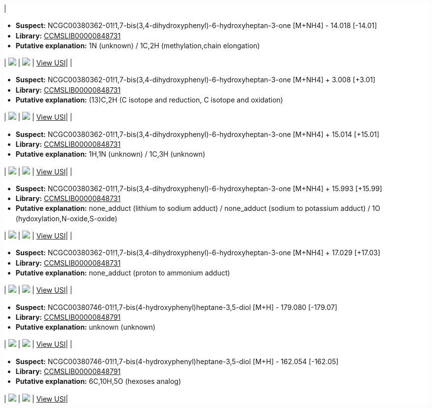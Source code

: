| <ul><li><b>Suspect:</b> NCGC00380362-01!1,7-bis(3,4-dihydroxyphenyl)-6-hydroxyheptan-3-one [M+NH4] -  14.018 [-14.01]</li><li><b>Library:</b> [CCMSLIB00000848731](https://gnps.ucsd.edu/ProteoSAFe/gnpslibraryspectrum.jsp?SpectrumID=CCMSLIB00000848731)</li><li><b>Putative explanation:</b> 1N (unknown) / 1C,2H (methylation,chain elongation)</li></ul> | ![](https://metabolomics-usi.ucsd.edu/svg/mirror?usi1=mzspec:MSV000080492:C11_GC11_01_2806.mzML:scan:356&usi2=mzspec:GNPSLIBRARY:CCMSLIB00000848731&mz_min=50&mz_max=500) | ![](https://metabolomics-usi.ucsd.edu/svg/mirror?usi1=mzspec:MSV000080492:C11_GC11_01_2806.mzML:scan:356&usi2=mzspec:MSV000084314:MSV000080492.mgf:scan:87635&mz_min=50&mz_max=500) | [View USI](https://metabolomics-usi.ucsd.edu/svg/?usi=mzspec:MSV000080492:C11_GC11_01_2806.mzML:scan:356&mz_min=50&mz_max=500)| 
| <ul><li><b>Suspect:</b> NCGC00380362-01!1,7-bis(3,4-dihydroxyphenyl)-6-hydroxyheptan-3-one [M+NH4] +   3.008 [+3.01]</li><li><b>Library:</b> [CCMSLIB00000848731](https://gnps.ucsd.edu/ProteoSAFe/gnpslibraryspectrum.jsp?SpectrumID=CCMSLIB00000848731)</li><li><b>Putative explanation:</b> (13)C,2H (C isotope and reduction, C isotope and oxidation)</li></ul> | ![](https://metabolomics-usi.ucsd.edu/svg/mirror?usi1=mzspec:MSV000080492:C11_GC11_01_2806.mzML:scan:349&usi2=mzspec:GNPSLIBRARY:CCMSLIB00000848731&mz_min=50&mz_max=500) | ![](https://metabolomics-usi.ucsd.edu/svg/mirror?usi1=mzspec:MSV000080492:C11_GC11_01_2806.mzML:scan:349&usi2=mzspec:MSV000084314:MSV000080492.mgf:scan:87635&mz_min=50&mz_max=500) | [View USI](https://metabolomics-usi.ucsd.edu/svg/?usi=mzspec:MSV000080492:C11_GC11_01_2806.mzML:scan:349&mz_min=50&mz_max=500)| 
| <ul><li><b>Suspect:</b> NCGC00380362-01!1,7-bis(3,4-dihydroxyphenyl)-6-hydroxyheptan-3-one [M+NH4] +  15.014 [+15.01]</li><li><b>Library:</b> [CCMSLIB00000848731](https://gnps.ucsd.edu/ProteoSAFe/gnpslibraryspectrum.jsp?SpectrumID=CCMSLIB00000848731)</li><li><b>Putative explanation:</b> 1H,1N (unknown) / 1C,3H (unknown)</li></ul> | ![](https://metabolomics-usi.ucsd.edu/svg/mirror?usi1=mzspec:MSV000082431:FIT096E3CAL_GA6_01_12048.mzML:scan:1830&usi2=mzspec:GNPSLIBRARY:CCMSLIB00000848731&mz_min=50&mz_max=500) | ![](https://metabolomics-usi.ucsd.edu/svg/mirror?usi1=mzspec:MSV000082431:FIT096E3CAL_GA6_01_12048.mzML:scan:1830&usi2=mzspec:MSV000084314:MSV000082431.mgf:scan:28543&mz_min=50&mz_max=500) | [View USI](https://metabolomics-usi.ucsd.edu/svg/?usi=mzspec:MSV000082431:FIT096E3CAL_GA6_01_12048.mzML:scan:1830&mz_min=50&mz_max=500)| 
| <ul><li><b>Suspect:</b> NCGC00380362-01!1,7-bis(3,4-dihydroxyphenyl)-6-hydroxyheptan-3-one [M+NH4] +  15.993 [+15.99]</li><li><b>Library:</b> [CCMSLIB00000848731](https://gnps.ucsd.edu/ProteoSAFe/gnpslibraryspectrum.jsp?SpectrumID=CCMSLIB00000848731)</li><li><b>Putative explanation:</b> none_adduct (lithium to sodium adduct) / none_adduct (sodium to potassium adduct) / 1O (hydoxylation,N-oxide,S-oxide)</li></ul> | ![](https://metabolomics-usi.ucsd.edu/svg/mirror?usi1=mzspec:MSV000080492:C4_GC4_01_2799.mzML:scan:320&usi2=mzspec:GNPSLIBRARY:CCMSLIB00000848731&mz_min=50&mz_max=500) | ![](https://metabolomics-usi.ucsd.edu/svg/mirror?usi1=mzspec:MSV000080492:C4_GC4_01_2799.mzML:scan:320&usi2=mzspec:MSV000084314:MSV000080492.mgf:scan:87635&mz_min=50&mz_max=500) | [View USI](https://metabolomics-usi.ucsd.edu/svg/?usi=mzspec:MSV000080492:C4_GC4_01_2799.mzML:scan:320&mz_min=50&mz_max=500)| 
| <ul><li><b>Suspect:</b> NCGC00380362-01!1,7-bis(3,4-dihydroxyphenyl)-6-hydroxyheptan-3-one [M+NH4] +  17.029 [+17.03]</li><li><b>Library:</b> [CCMSLIB00000848731](https://gnps.ucsd.edu/ProteoSAFe/gnpslibraryspectrum.jsp?SpectrumID=CCMSLIB00000848731)</li><li><b>Putative explanation:</b> none_adduct (proton to ammonium adduct)</li></ul> | ![](https://metabolomics-usi.ucsd.edu/svg/mirror?usi1=mzspec:MSV000082431:FIT096E3CAL_GA6_01_12048.mzML:scan:1898&usi2=mzspec:GNPSLIBRARY:CCMSLIB00000848731&mz_min=50&mz_max=500) | ![](https://metabolomics-usi.ucsd.edu/svg/mirror?usi1=mzspec:MSV000082431:FIT096E3CAL_GA6_01_12048.mzML:scan:1898&usi2=mzspec:MSV000084314:MSV000082431.mgf:scan:28543&mz_min=50&mz_max=500) | [View USI](https://metabolomics-usi.ucsd.edu/svg/?usi=mzspec:MSV000082431:FIT096E3CAL_GA6_01_12048.mzML:scan:1898&mz_min=50&mz_max=500)| 
| <ul><li><b>Suspect:</b> NCGC00380746-01!1,7-bis(4-hydroxyphenyl)heptane-3,5-diol [M+H] - 179.080 [-179.07]</li><li><b>Library:</b> [CCMSLIB00000848791](https://gnps.ucsd.edu/ProteoSAFe/gnpslibraryspectrum.jsp?SpectrumID=CCMSLIB00000848791)</li><li><b>Putative explanation:</b> unknown (unknown)</li></ul> | ![](https://metabolomics-usi.ucsd.edu/svg/mirror?usi1=mzspec:MSV000082953:P2_B1.mzML:scan:1555&usi2=mzspec:GNPSLIBRARY:CCMSLIB00000848791&mz_min=50&mz_max=500) | ![](https://metabolomics-usi.ucsd.edu/svg/mirror?usi1=mzspec:MSV000082953:P2_B1.mzML:scan:1555&usi2=mzspec:MSV000084314:MSV000082953.mgf:scan:8972&mz_min=50&mz_max=500) | [View USI](https://metabolomics-usi.ucsd.edu/svg/?usi=mzspec:MSV000082953:P2_B1.mzML:scan:1555&mz_min=50&mz_max=500)| 
| <ul><li><b>Suspect:</b> NCGC00380746-01!1,7-bis(4-hydroxyphenyl)heptane-3,5-diol [M+H] - 162.054 [-162.05]</li><li><b>Library:</b> [CCMSLIB00000848791](https://gnps.ucsd.edu/ProteoSAFe/gnpslibraryspectrum.jsp?SpectrumID=CCMSLIB00000848791)</li><li><b>Putative explanation:</b> 6C,10H,5O (hexoses analog)</li></ul> | ![](https://metabolomics-usi.ucsd.edu/svg/mirror?usi1=mzspec:MSV000083300:BP000097018_p.mzML:scan:1221&usi2=mzspec:GNPSLIBRARY:CCMSLIB00000848791&mz_min=50&mz_max=500) | ![](https://metabolomics-usi.ucsd.edu/svg/mirror?usi1=mzspec:MSV000083300:BP000097018_p.mzML:scan:1221&usi2=mzspec:MSV000084314:MSV000083300.mgf:scan:57570&mz_min=50&mz_max=500) | [View USI](https://metabolomics-usi.ucsd.edu/svg/?usi=mzspec:MSV000083300:BP000097018_p.mzML:scan:1221&mz_min=50&mz_max=500)| 